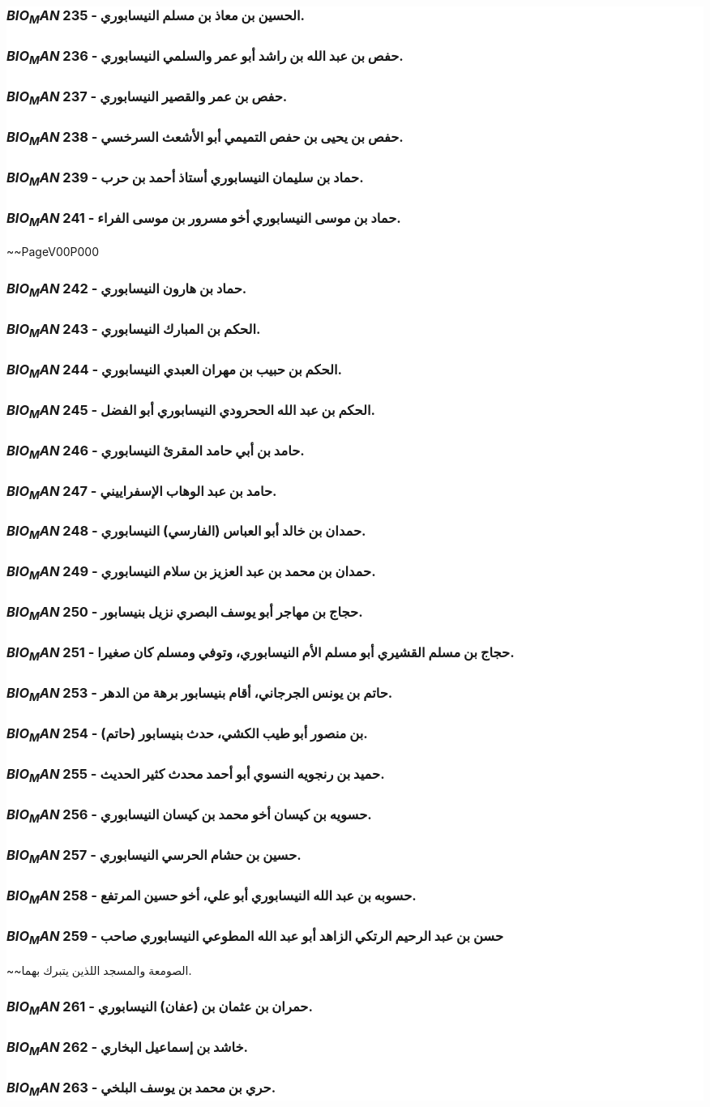 ### $BIO_MAN$ 235 - الحسين بن معاذ بن مسلم النيسابوري.
### $BIO_MAN$ 236 - حفص بن عبد الله بن راشد أبو عمر والسلمي النيسابوري.
### $BIO_MAN$ 237 - حفص بن عمر والقصير النيسابوري.
### $BIO_MAN$ 238 - حفص بن يحيى بن حفص التميمي أبو الأشعث السرخسي.
### $BIO_MAN$ 239 - حماد بن سليمان النيسابوري أستاذ أحمد بن حرب.
### $BIO_MAN$ 241 - حماد بن موسى النيسابوري أخو مسرور بن موسى الفراء.
~~PageV00P000
### $BIO_MAN$ 242 - حماد بن هارون النيسابوري.
### $BIO_MAN$ 243 - الحكم بن المبارك النيسابوري.
### $BIO_MAN$ 244 - الحكم بن حبيب بن مهران العبدي النيسابوري.
### $BIO_MAN$ 245 - الحكم بن عبد الله الححرودي النيسابوري أبو الفضل.
### $BIO_MAN$ 246 - حامد بن أبي حامد المقرئ النيسابوري.
### $BIO_MAN$ 247 - حامد بن عبد الوهاب الإسفراييني.
### $BIO_MAN$ 248 - حمدان بن خالد أبو العباس (الفارسي) النيسابوري.
### $BIO_MAN$ 249 - حمدان بن محمد بن عبد العزيز بن سلام النيسابوري.
### $BIO_MAN$ 250 - حجاج بن مهاجر أبو يوسف البصري نزيل بنيسابور.
### $BIO_MAN$ 251 - حجاج بن مسلم القشيري أبو مسلم الأم النيسابوري، وتوفي ومسلم كان صغيرا.
### $BIO_MAN$ 253 - حاتم بن يونس الجرجاني، أقام بنيسابور برهة من الدهر.
### $BIO_MAN$ 254 - (حاتم) بن منصور أبو طيب الكشي، حدث بنيسابور.
### $BIO_MAN$ 255 - حميد بن رنجويه النسوي أبو أحمد محدث كثير الحديث.
### $BIO_MAN$ 256 - حسويه بن كيسان أخو محمد بن كيسان النيسابوري.
### $BIO_MAN$ 257 - حسين بن حشام الحرسي النيسابوري.
### $BIO_MAN$ 258 - حسوبه بن عبد الله النيسابوري أبو علي، أخو حسين المرتفع.
### $BIO_MAN$ 259 - حسن بن عبد الرحيم الرتكي الزاهد أبو عبد الله المطوعي النيسابوري صاحب
~~الصومعة والمسجد اللذين يتبرك بهما.
### $BIO_MAN$ 261 - حمران بن عثمان بن (عفان) النيسابوري.
### $BIO_MAN$ 262 - خاشد بن إسماعيل البخاري.
### $BIO_MAN$ 263 - حري بن محمد بن يوسف البلخي.